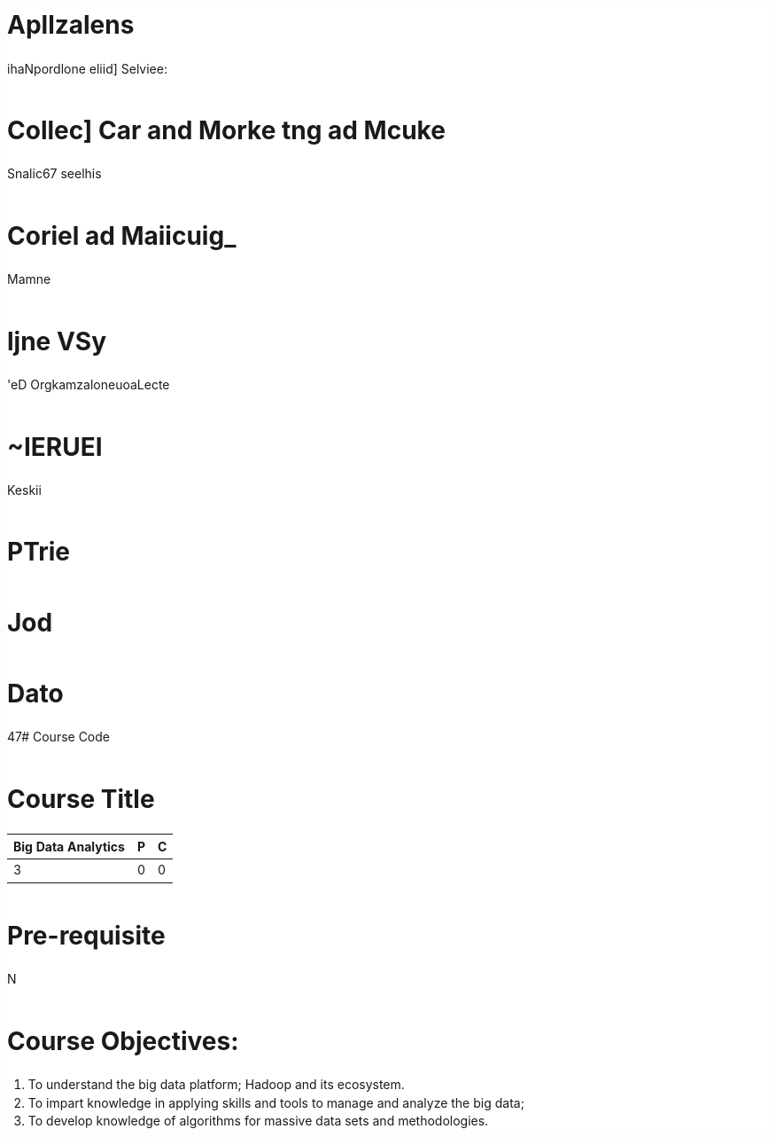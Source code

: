 # Apllzalens

ihaNpordlone eliid] Selviee:

# Collec] Car and Morke tng ad Mcuke

Snalic67 seelhis

# Coriel ad Maiicuig_

Mamne

# ljne VSy

'eD OrgkamzaloneuoaLecte

# ~IERUEI

Keskii

# PTrie

# Jod

# Dato

47# Course Code

# Course Title

|Big Data Analytics|P|C|
|---|---|---|
|3|0|0 | 3|

# Pre-requisite

N

# Course Objectives:

1. To understand the big data platform; Hadoop and its ecosystem.
2. To impart knowledge in applying skills and tools to manage and analyze the big data;
3. To develop knowledge of algorithms for massive data sets and methodologies.

